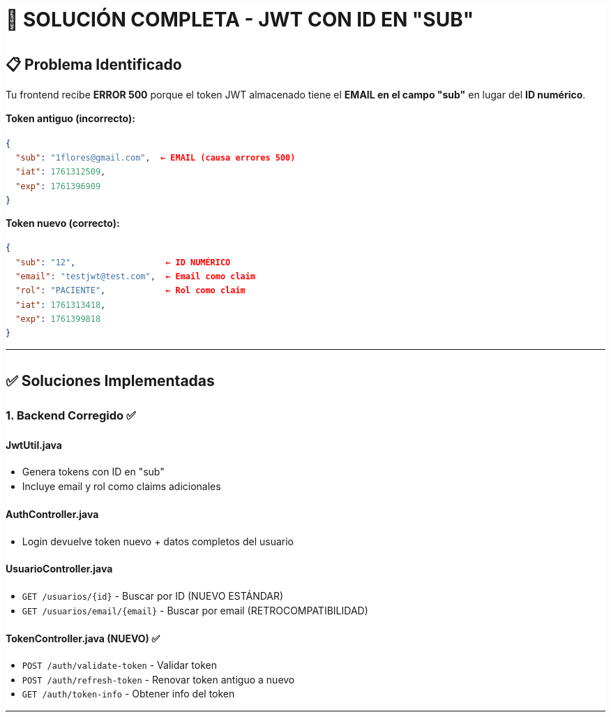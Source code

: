 # 🎯 SOLUCIÓN COMPLETA - JWT CON ID EN "SUB"

## 📋 Problema Identificado

Tu frontend recibe **ERROR 500** porque el token JWT almacenado tiene el **EMAIL en el campo "sub"** en lugar del **ID numérico**.

**Token antiguo (incorrecto):**
```json
{
  "sub": "1flores@gmail.com",  ← EMAIL (causa errores 500)
  "iat": 1761312509,
  "exp": 1761396909
}
```

**Token nuevo (correcto):**
```json
{
  "sub": "12",                  ← ID NUMÉRICO
  "email": "testjwt@test.com",  ← Email como claim
  "rol": "PACIENTE",            ← Rol como claim
  "iat": 1761313418,
  "exp": 1761399818
}
```

---

## ✅ Soluciones Implementadas

### 1. **Backend Corregido** ✅

#### JwtUtil.java
- Genera tokens con ID en "sub"
- Incluye email y rol como claims adicionales

#### AuthController.java
- Login devuelve token nuevo + datos completos del usuario

#### UsuarioController.java
- `GET /usuarios/{id}` - Buscar por ID (NUEVO ESTÁNDAR)
- `GET /usuarios/email/{email}` - Buscar por email (RETROCOMPATIBILIDAD)

#### TokenController.java (NUEVO) ✅
- `POST /auth/validate-token` - Validar token
- `POST /auth/refresh-token` - Renovar token antiguo a nuevo
- `GET /auth/token-info` - Obtener info del token

---
